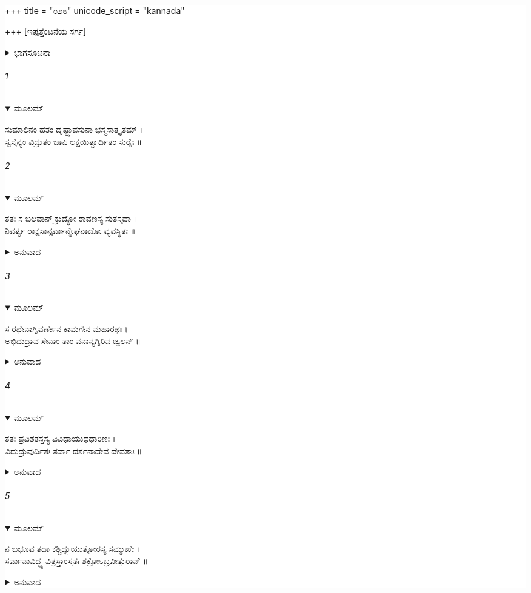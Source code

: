 +++
title = "೦೨೮"
unicode_script = "kannada"

+++
[ಇಪ್ಪತ್ತೆಂಟನೆಯ ಸರ್ಗ]



<details><summary>ಭಾಗಸೂಚನಾ</summary></details>

###### 1


<details open><summary>ಮೂಲಮ್</summary>

ಸುಮಾಲಿನಂ ಹತಂ ದೃಷ್ಟ್ವಾವಸುನಾ ಭಸ್ಮಸಾತ್ಕೃತಮ್ ।  
ಸ್ವಸೈನ್ಯಂ ವಿದ್ರುತಂ ಚಾಪಿ ಲಕ್ಷಯಿತ್ವಾರ್ದಿತಂ ಸುರೈಃ ॥
</details>

###### 2


<details open><summary>ಮೂಲಮ್</summary>

ತತಃ ಸ ಬಲವಾನ್ ಕ್ರುದ್ಧೋ ರಾವಣಸ್ಯ ಸುತಸ್ತದಾ ।  
ನಿವರ್ತ್ಯ ರಾಕ್ಷಸಾನ್ಸರ್ವಾನ್ಮೇಘನಾದೋ ವ್ಯವಸ್ಥಿತಃ ॥
</details>

<details><summary>ಅನುವಾದ</summary></details>

###### 3


<details open><summary>ಮೂಲಮ್</summary>

ಸ ರಥೇನಾಗ್ನಿವರ್ಣೇನ ಕಾಮಗೇನ ಮಹಾರಥಃ ।  
ಅಭಿದುದ್ರಾವ ಸೇನಾಂ ತಾಂ ವನಾನ್ಯಗ್ನಿರಿವ ಜ್ವಲನ್ ॥
</details>

<details><summary>ಅನುವಾದ</summary></details>

###### 4


<details open><summary>ಮೂಲಮ್</summary>

ತತಃ ಪ್ರವಿಶತಸ್ತಸ್ಯ ವಿವಿಧಾಯುಧಧಾರಿಣಃ ।  
ವಿದುದ್ರುವುರ್ದಿಶಃ ಸರ್ವಾ ದರ್ಶನಾದೇವ ದೇವತಾಃ ॥
</details>

<details><summary>ಅನುವಾದ</summary></details>

###### 5


<details open><summary>ಮೂಲಮ್</summary>

ನ ಬಭೂವ ತದಾ ಕಶ್ಚಿದ್ಯುಯುತ್ಸೋರಸ್ಯ ಸಮ್ಮುಖೇ ।  
ಸರ್ವಾನಾವಿದ್ಧ್ಯ ವಿತ್ರಸ್ತಾಂಸ್ತತಃ ಶಕ್ರೋಽಬ್ರವೀತ್ಸುರಾನ್ ॥
</details>

<details><summary>ಅನುವಾದ</summary></details>
